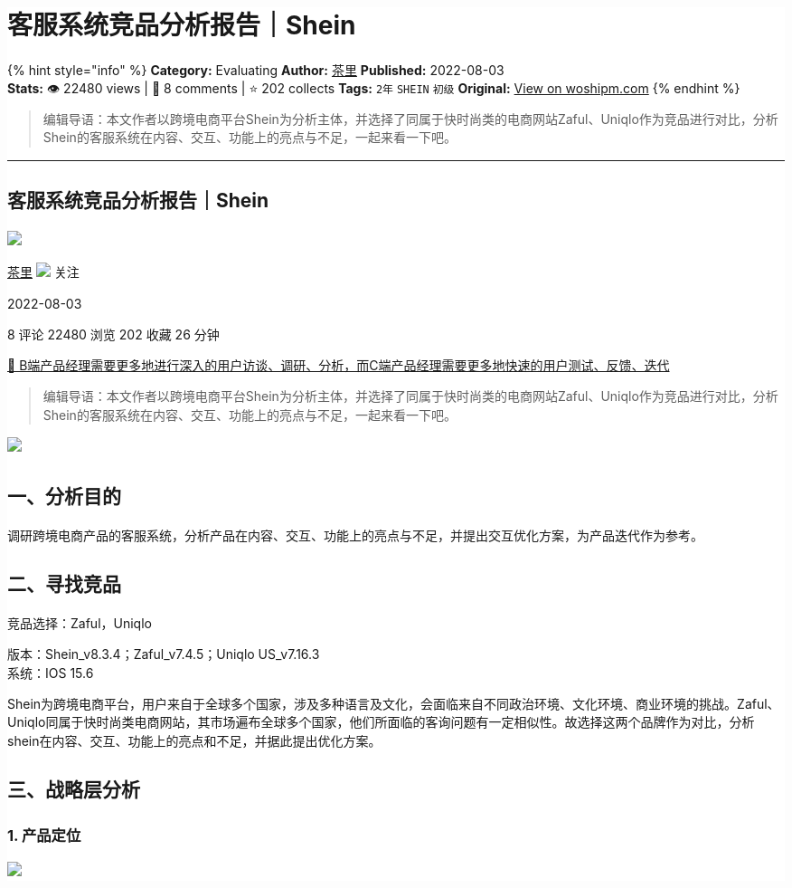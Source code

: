 # 客服系统竞品分析报告｜Shein
{% hint style="info" %}
**Category:** Evaluating
**Author:** [茶里](https://www.woshipm.com/u/1429769)
**Published:** 2022-08-03  
**Stats:** 👁️ 22480 views | 💬 8 comments | ⭐ 202 collects
**Tags:** `2年` `SHEIN` `初级`
**Original:** [View on woshipm.com](https://www.woshipm.com/evaluating/5547529.html)
{% endhint %}
> 编辑导语：本文作者以跨境电商平台Shein为分析主体，并选择了同属于快时尚类的电商网站Zaful、Uniqlo作为竞品进行对比，分析Shein的客服系统在内容、交互、功能上的亮点与不足，一起来看一下吧。

---

## 客服系统竞品分析报告｜Shein

[![](https://static.qidianla.com/woshipm_def_head_1.jpg?imageView2/1/w/72/h/72/q/100)](https://www.woshipm.com/u/1429769)

[茶里](https://www.woshipm.com/u/1429769) ![](https://static.woshipm.com/tag/1101_1@2x.png) 关注

2022-08-03

8 评论 22480 浏览 202 收藏 26 分钟

[🔗 B端产品经理需要更多地进行深入的用户访谈、调研、分析，而C端产品经理需要更多地快速的用户测试、反馈、迭代](https://ke.qidianla.com/courses/bcpm)

> 编辑导语：本文作者以跨境电商平台Shein为分析主体，并选择了同属于快时尚类的电商网站Zaful、Uniqlo作为竞品进行对比，分析Shein的客服系统在内容、交互、功能上的亮点与不足，一起来看一下吧。

![](https://image.woshipm.com/wp-files/2022/08/3Iyq468oC2Ypj6IsUEtI.jpg)

## 一、分析目的

调研跨境电商产品的客服系统，分析产品在内容、交互、功能上的亮点与不足，并提出交互优化方案，为产品迭代作为参考。

## 二、寻找竞品

竞品选择：Zaful，Uniqlo

版本：Shein\_v8.3.4；Zaful\_v7.4.5；Uniqlo US\_v7.16.3  
系统：IOS 15.6

Shein为跨境电商平台，用户来自于全球多个国家，涉及多种语言及文化，会面临来自不同政治环境、文化环境、商业环境的挑战。Zaful、Uniqlo同属于快时尚类电商网站，其市场遍布全球多个国家，他们所面临的客询问题有一定相似性。故选择这两个品牌作为对比，分析shein在内容、交互、功能上的亮点和不足，并据此提出优化方案。

## 三、战略层分析

### 1\. 产品定位

![](https://image.woshipm.com/wp-files/2022/07/f3ivzjraCWAOu3zoLc4F.png)
